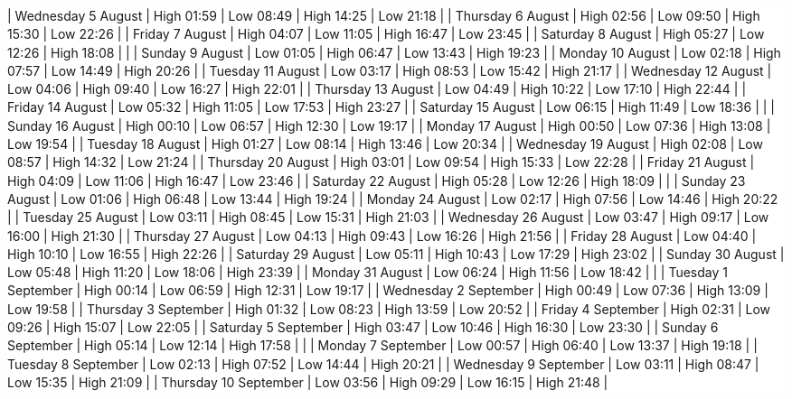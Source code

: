 | Wednesday 5 August | High 01:59 | Low 08:49 | High 14:25 | Low 21:18 | 
| Thursday 6 August | High 02:56 | Low 09:50 | High 15:30 | Low 22:26 | 
| Friday 7 August | High 04:07 | Low 11:05 | High 16:47 | Low 23:45 | 
| Saturday 8 August | High 05:27 | Low 12:26 | High 18:08 |  | 
| Sunday 9 August | Low 01:05 | High 06:47 | Low 13:43 | High 19:23 | 
| Monday 10 August | Low 02:18 | High 07:57 | Low 14:49 | High 20:26 | 
| Tuesday 11 August | Low 03:17 | High 08:53 | Low 15:42 | High 21:17 | 
| Wednesday 12 August | Low 04:06 | High 09:40 | Low 16:27 | High 22:01 | 
| Thursday 13 August | Low 04:49 | High 10:22 | Low 17:10 | High 22:44 | 
| Friday 14 August | Low 05:32 | High 11:05 | Low 17:53 | High 23:27 | 
| Saturday 15 August | Low 06:15 | High 11:49 | Low 18:36 |  | 
| Sunday 16 August | High 00:10 | Low 06:57 | High 12:30 | Low 19:17 | 
| Monday 17 August | High 00:50 | Low 07:36 | High 13:08 | Low 19:54 | 
| Tuesday 18 August | High 01:27 | Low 08:14 | High 13:46 | Low 20:34 | 
| Wednesday 19 August | High 02:08 | Low 08:57 | High 14:32 | Low 21:24 | 
| Thursday 20 August | High 03:01 | Low 09:54 | High 15:33 | Low 22:28 | 
| Friday 21 August | High 04:09 | Low 11:06 | High 16:47 | Low 23:46 | 
| Saturday 22 August | High 05:28 | Low 12:26 | High 18:09 |  | 
| Sunday 23 August | Low 01:06 | High 06:48 | Low 13:44 | High 19:24 | 
| Monday 24 August | Low 02:17 | High 07:56 | Low 14:46 | High 20:22 | 
| Tuesday 25 August | Low 03:11 | High 08:45 | Low 15:31 | High 21:03 | 
| Wednesday 26 August | Low 03:47 | High 09:17 | Low 16:00 | High 21:30 | 
| Thursday 27 August | Low 04:13 | High 09:43 | Low 16:26 | High 21:56 | 
| Friday 28 August | Low 04:40 | High 10:10 | Low 16:55 | High 22:26 | 
| Saturday 29 August | Low 05:11 | High 10:43 | Low 17:29 | High 23:02 | 
| Sunday 30 August | Low 05:48 | High 11:20 | Low 18:06 | High 23:39 | 
| Monday 31 August | Low 06:24 | High 11:56 | Low 18:42 |  | 
| Tuesday 1 September | High 00:14 | Low 06:59 | High 12:31 | Low 19:17 | 
| Wednesday 2 September | High 00:49 | Low 07:36 | High 13:09 | Low 19:58 | 
| Thursday 3 September | High 01:32 | Low 08:23 | High 13:59 | Low 20:52 | 
| Friday 4 September | High 02:31 | Low 09:26 | High 15:07 | Low 22:05 | 
| Saturday 5 September | High 03:47 | Low 10:46 | High 16:30 | Low 23:30 | 
| Sunday 6 September | High 05:14 | Low 12:14 | High 17:58 |  | 
| Monday 7 September | Low 00:57 | High 06:40 | Low 13:37 | High 19:18 | 
| Tuesday 8 September | Low 02:13 | High 07:52 | Low 14:44 | High 20:21 | 
| Wednesday 9 September | Low 03:11 | High 08:47 | Low 15:35 | High 21:09 | 
| Thursday 10 September | Low 03:56 | High 09:29 | Low 16:15 | High 21:48 | 